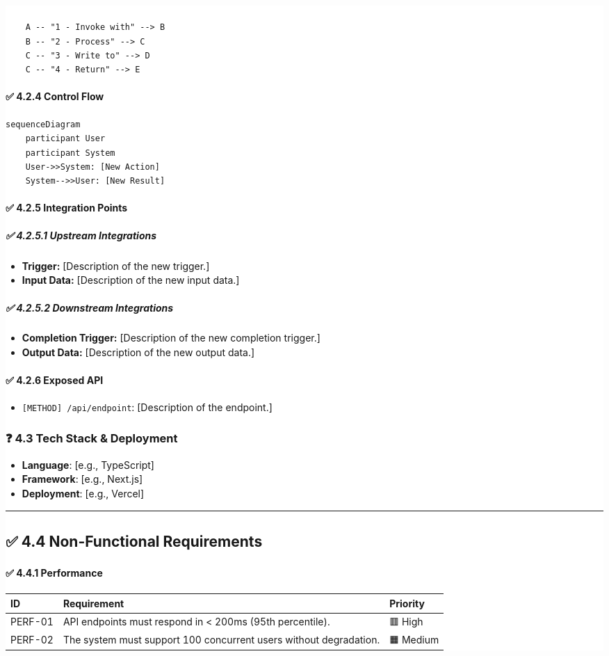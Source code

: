 ```mermaid

    A -- "1 - Invoke with" --> B
    B -- "2 - Process" --> C
    C -- "3 - Write to" --> D
    C -- "4 - Return" --> E
```

#### ✅ 4.2.4 Control Flow



```mermaid
sequenceDiagram
    participant User
    participant System
    User->>System: [New Action]
    System-->>User: [New Result]
```

#### ✅ 4.2.5 Integration Points

##### ✅ 4.2.5.1 Upstream Integrations



- **Trigger:** [Description of the new trigger.]
- **Input Data:** [Description of the new input data.]

##### ✅ 4.2.5.2 Downstream Integrations



- **Completion Trigger:** [Description of the new completion trigger.]
- **Output Data:** [Description of the new output data.]

#### ✅ 4.2.6 Exposed API



- `[METHOD] /api/endpoint`: [Description of the endpoint.]

### ❓ 4.3 Tech Stack & Deployment



- **Language**: [e.g., TypeScript]
- **Framework**: [e.g., Next.js]
- **Deployment**: [e.g., Vercel]

---

## ✅ 4.4 Non-Functional Requirements

#### ✅ 4.4.1 Performance

| ID      | Requirement                                                       | Priority  |
| :------ | :---------------------------------------------------------------- | :-------- |
| PERF-01 | API endpoints must respond in < 200ms (95th percentile).          | 🟥 High   |
| PERF-02 | The system must support 100 concurrent users without degradation. | 🟧 Medium |
